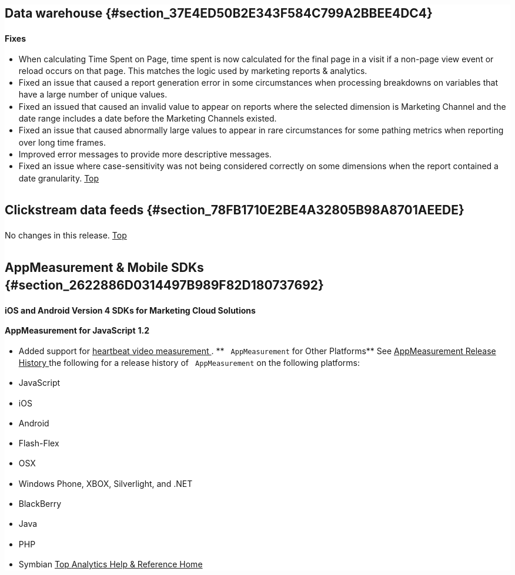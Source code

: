 ## Data warehouse {#section_37E4ED50B2E343F584C799A2BBEE4DC4}

**Fixes** 

* When calculating Time Spent on Page, time spent is now calculated for the final page in a visit if a non-page view event or reload occurs on that page. This matches the logic used by marketing reports &amp; analytics.
* Fixed an issue that caused a report generation error in some circumstances when processing breakdowns on variables that have a large number of unique values.
* Fixed an issued that caused an invalid value to appear on reports where the selected dimension is Marketing Channel and the date range includes a date before the Marketing Channels existed.
* Fixed an issue that caused abnormally large values to appear in rare circumstances for some pathing metrics when reporting over long time frames.
* Improved error messages to provide more descriptive messages.
* Fixed an issue where case-sensitivity was not being considered correctly on some dimensions when the report contained a date granularity.
[ Top ](11142013.md#top) 

## Clickstream data feeds {#section_78FB1710E2BE4A32805B98A8701AEEDE}

No changes in this release.
[ Top ](11142013.md#top) 

## AppMeasurement & Mobile SDKs {#section_2622886D0314497B989F82D180737692}

**iOS and Android Version 4 SDKs for Marketing Cloud Solutions** 

**AppMeasurement for JavaScript** 
**1.2** 

* Added support for [ heartbeat video measurement ](https://marketing.adobe.com/resources/help/en_US/sc/appmeasurement/hbvideo/).
** ` AppMeasurement` for Other Platforms** 
See [ AppMeasurement Release History ](https://marketing.adobe.com/resources/help/en_US/sc/appmeasurement/release/index.html) the following for a release history of ` AppMeasurement` on the following platforms: 

* JavaScript
* iOS
* Android
* Flash-Flex
* OSX
* Windows Phone, XBOX, Silverlight, and .NET
* BlackBerry
* Java
* PHP
* Symbian
[ Top ](11142013.md#top) 
[ Analytics Help &amp; Reference Home ](https://marketing.adobe.com/resources/help/en_US/reference/home.html) 

